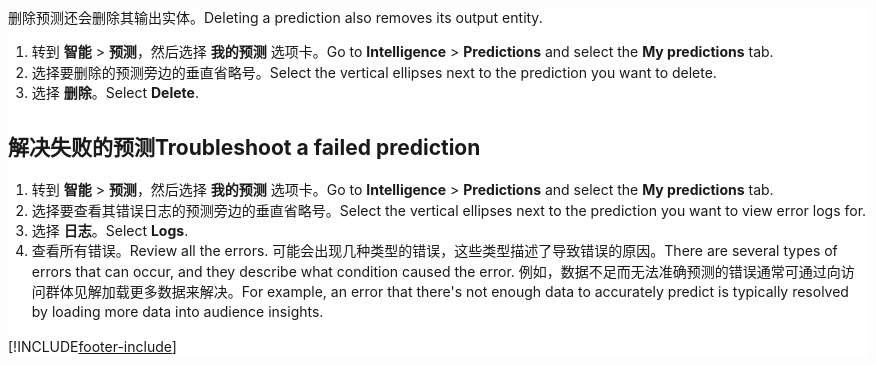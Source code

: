 <span data-ttu-id="1cf98-285">删除预测还会删除其输出实体。</span><span class="sxs-lookup"><span data-stu-id="1cf98-285">Deleting a prediction also removes its output entity.</span></span>

1. <span data-ttu-id="1cf98-286">转到 **智能** > **预测**，然后选择 **我的预测** 选项卡。</span><span class="sxs-lookup"><span data-stu-id="1cf98-286">Go to **Intelligence** > **Predictions** and select the **My predictions** tab.</span></span>
2. <span data-ttu-id="1cf98-287">选择要删除的预测旁边的垂直省略号。</span><span class="sxs-lookup"><span data-stu-id="1cf98-287">Select the vertical ellipses next to the prediction you want to delete.</span></span>
3. <span data-ttu-id="1cf98-288">选择 **删除**。</span><span class="sxs-lookup"><span data-stu-id="1cf98-288">Select **Delete**.</span></span>

## <a name="troubleshoot-a-failed-prediction"></a><span data-ttu-id="1cf98-289">解决失败的预测</span><span class="sxs-lookup"><span data-stu-id="1cf98-289">Troubleshoot a failed prediction</span></span>

1. <span data-ttu-id="1cf98-290">转到 **智能** > **预测**，然后选择 **我的预测** 选项卡。</span><span class="sxs-lookup"><span data-stu-id="1cf98-290">Go to **Intelligence** > **Predictions** and select the **My predictions** tab.</span></span>
2. <span data-ttu-id="1cf98-291">选择要查看其错误日志的预测旁边的垂直省略号。</span><span class="sxs-lookup"><span data-stu-id="1cf98-291">Select the vertical ellipses next to the prediction you want to view error logs for.</span></span>
3. <span data-ttu-id="1cf98-292">选择 **日志**。</span><span class="sxs-lookup"><span data-stu-id="1cf98-292">Select **Logs**.</span></span>
4. <span data-ttu-id="1cf98-293">查看所有错误。</span><span class="sxs-lookup"><span data-stu-id="1cf98-293">Review all the errors.</span></span> <span data-ttu-id="1cf98-294">可能会出现几种类型的错误，这些类型描述了导致错误的原因。</span><span class="sxs-lookup"><span data-stu-id="1cf98-294">There are several types of errors that can occur, and they describe what condition caused the error.</span></span> <span data-ttu-id="1cf98-295">例如，数据不足而无法准确预测的错误通常可通过向访问群体见解加载更多数据来解决。</span><span class="sxs-lookup"><span data-stu-id="1cf98-295">For example, an error that there's not enough data to accurately predict is typically resolved by loading more data into audience insights.</span></span>


[!INCLUDE[footer-include](../includes/footer-banner.md)]
